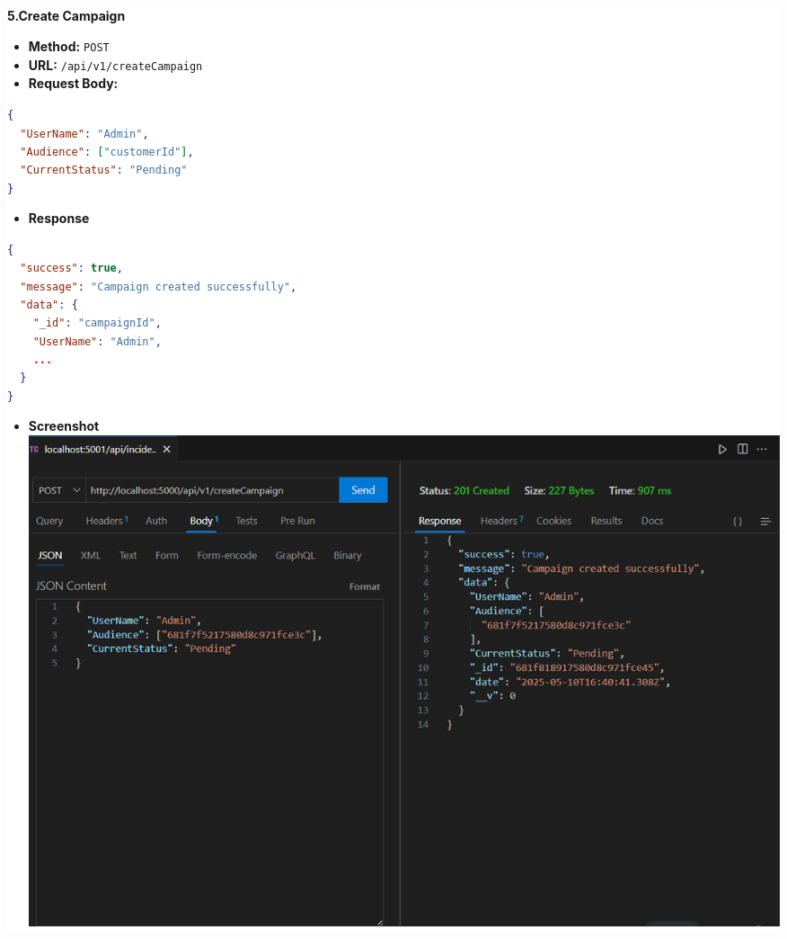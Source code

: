 #


**5.Create Campaign**

- **Method:** `POST`  
- **URL:** `/api/v1/createCampaign`  
- **Request Body:**

```json
{
  "UserName": "Admin",
  "Audience": ["customerId"],
  "CurrentStatus": "Pending"
}

```
- **Response**
```json
{
  "success": true,
  "message": "Campaign created successfully",
  "data": {
    "_id": "campaignId",
    "UserName": "Admin",
    ...
  }
}
```
- **Screenshot**
![](./images/5createCampagain.png)

